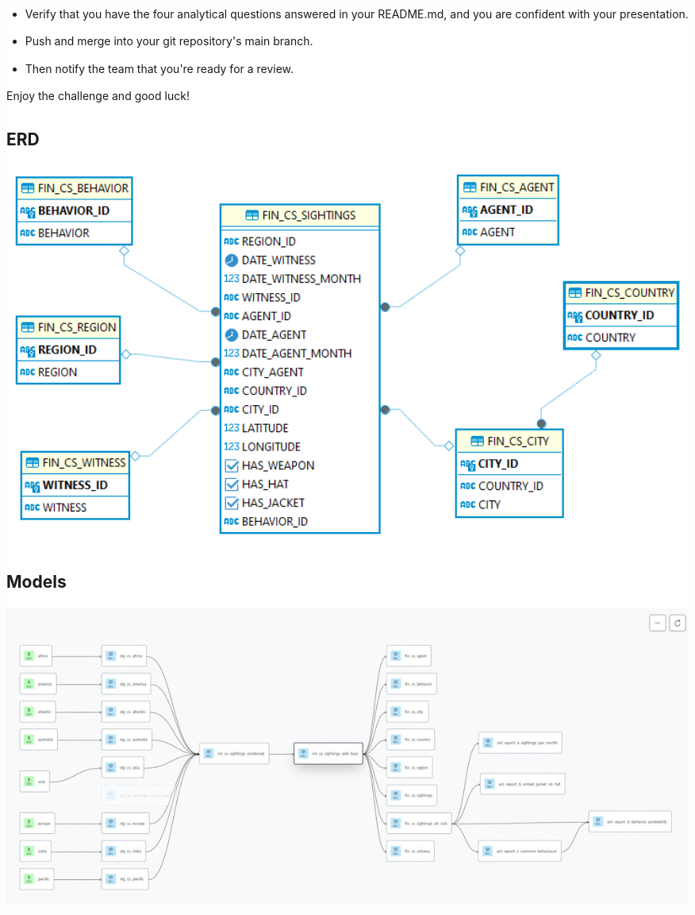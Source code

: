 * Verify that you have the four analytical questions answered in your README.md, and you are confident with your presentation. 

* Push and merge into your git repository's main branch.

* Then notify the team that you're ready for a review.

Enjoy the challenge and good luck!

## ERD


<img src="/assets/CARMEN_ERD01.png" alt="WIWICSD" width=900px/>
 

## Models

<img src="/assets/carmen_lineage_01.jpg" alt="WIWICSD" width=900px/>


